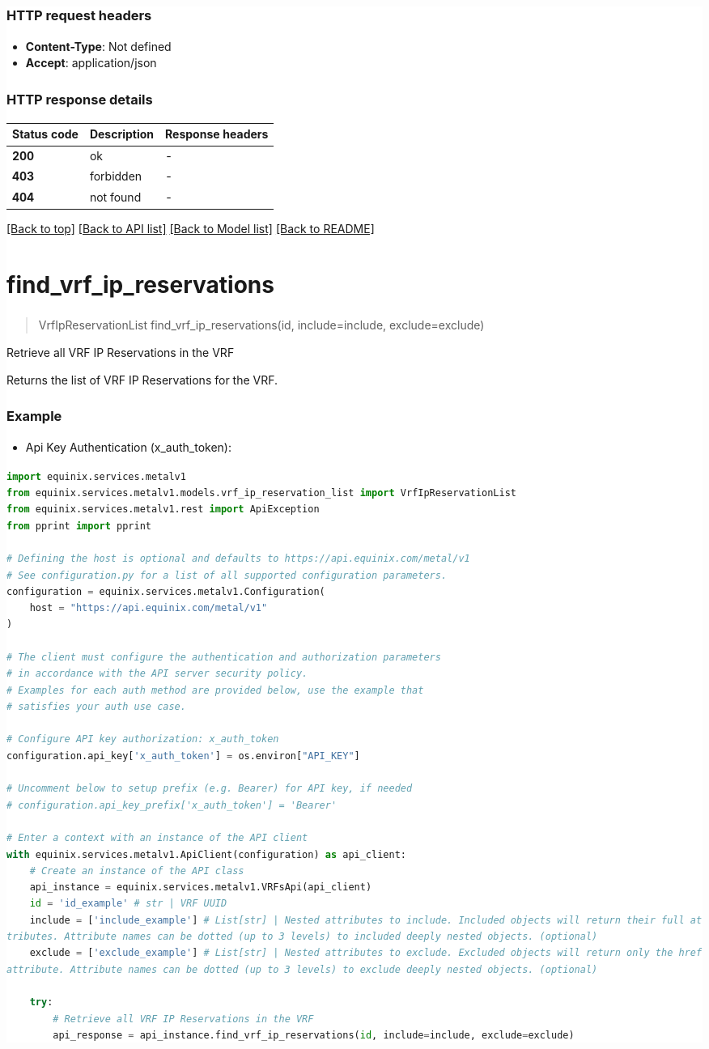 ### HTTP request headers

 - **Content-Type**: Not defined
 - **Accept**: application/json

### HTTP response details

| Status code | Description | Response headers |
|-------------|-------------|------------------|
**200** | ok |  -  |
**403** | forbidden |  -  |
**404** | not found |  -  |

[[Back to top]](#) [[Back to API list]](../README.md#documentation-for-api-endpoints) [[Back to Model list]](../README.md#documentation-for-models) [[Back to README]](../README.md)
# **find_vrf_ip_reservations**
> VrfIpReservationList find_vrf_ip_reservations(id, include=include, exclude=exclude)

Retrieve all VRF IP Reservations in the VRF

Returns the list of VRF IP Reservations for the VRF.

### Example

* Api Key Authentication (x_auth_token):

```python
import equinix.services.metalv1
from equinix.services.metalv1.models.vrf_ip_reservation_list import VrfIpReservationList
from equinix.services.metalv1.rest import ApiException
from pprint import pprint

# Defining the host is optional and defaults to https://api.equinix.com/metal/v1
# See configuration.py for a list of all supported configuration parameters.
configuration = equinix.services.metalv1.Configuration(
    host = "https://api.equinix.com/metal/v1"
)

# The client must configure the authentication and authorization parameters
# in accordance with the API server security policy.
# Examples for each auth method are provided below, use the example that
# satisfies your auth use case.

# Configure API key authorization: x_auth_token
configuration.api_key['x_auth_token'] = os.environ["API_KEY"]

# Uncomment below to setup prefix (e.g. Bearer) for API key, if needed
# configuration.api_key_prefix['x_auth_token'] = 'Bearer'

# Enter a context with an instance of the API client
with equinix.services.metalv1.ApiClient(configuration) as api_client:
    # Create an instance of the API class
    api_instance = equinix.services.metalv1.VRFsApi(api_client)
    id = 'id_example' # str | VRF UUID
    include = ['include_example'] # List[str] | Nested attributes to include. Included objects will return their full attributes. Attribute names can be dotted (up to 3 levels) to included deeply nested objects. (optional)
    exclude = ['exclude_example'] # List[str] | Nested attributes to exclude. Excluded objects will return only the href attribute. Attribute names can be dotted (up to 3 levels) to exclude deeply nested objects. (optional)

    try:
        # Retrieve all VRF IP Reservations in the VRF
        api_response = api_instance.find_vrf_ip_reservations(id, include=include, exclude=exclude)
```